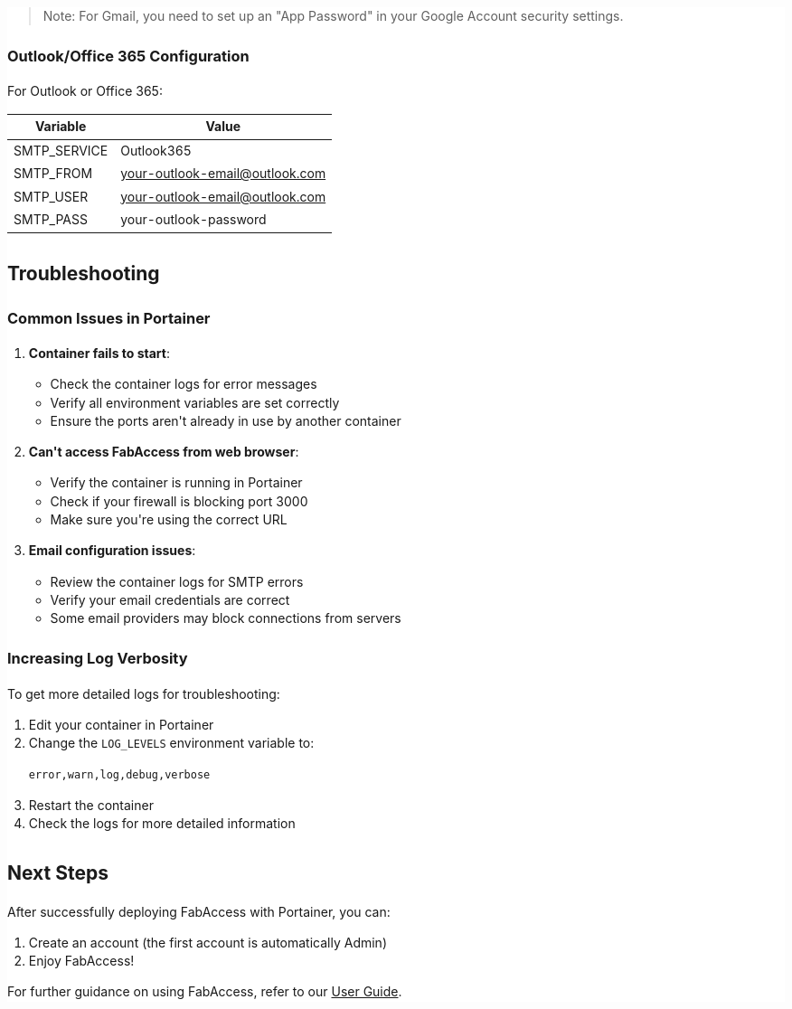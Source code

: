 > Note: For Gmail, you need to set up an "App Password" in your Google Account security settings.

### Outlook/Office 365 Configuration

For Outlook or Office 365:

| Variable     | Value                          |
| ------------ | ------------------------------ |
| SMTP_SERVICE | Outlook365                     |
| SMTP_FROM    | your-outlook-email@outlook.com |
| SMTP_USER    | your-outlook-email@outlook.com |
| SMTP_PASS    | your-outlook-password          |

## Troubleshooting

### Common Issues in Portainer

1. **Container fails to start**:

   - Check the container logs for error messages
   - Verify all environment variables are set correctly
   - Ensure the ports aren't already in use by another container

2. **Can't access FabAccess from web browser**:

   - Verify the container is running in Portainer
   - Check if your firewall is blocking port 3000
   - Make sure you're using the correct URL

3. **Email configuration issues**:
   - Review the container logs for SMTP errors
   - Verify your email credentials are correct
   - Some email providers may block connections from servers

### Increasing Log Verbosity

To get more detailed logs for troubleshooting:

1. Edit your container in Portainer
2. Change the `LOG_LEVELS` environment variable to:
   ```
   error,warn,log,debug,verbose
   ```
3. Restart the container
4. Check the logs for more detailed information

## Next Steps

After successfully deploying FabAccess with Portainer, you can:

1. Create an account (the first account is automatically Admin)
2. Enjoy FabAccess!

For further guidance on using FabAccess, refer to our [User Guide](/user/getting-started.md).

